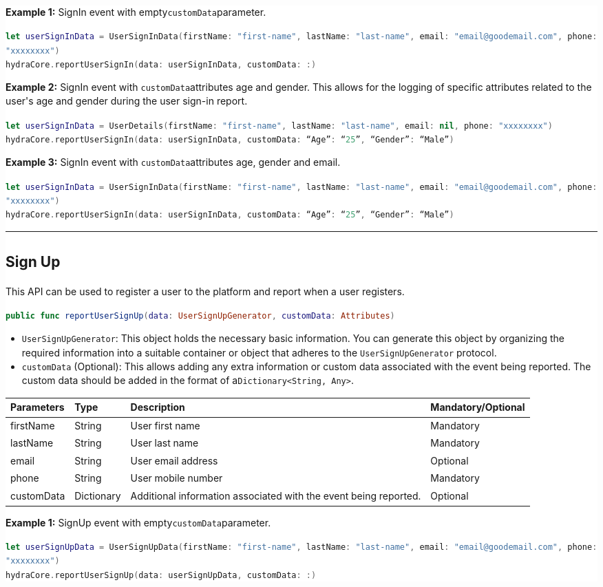 **Example 1:** SignIn event with  empty`customData`parameter.

```swift
let userSignInData = UserSignInData(firstName: "first-name", lastName: "last-name", email: "email@goodemail.com", phone: "xxxxxxxx")
hydraCore.reportUserSignIn(data: userSignInData, customData: :)
```

**Example 2:** SignIn event with `customData`attributes age and gender. This allows for the logging of specific attributes related to the user's age and gender during the user sign-in report.

```swift
let userSignInData = UserDetails(firstName: "first-name", lastName: "last-name", email: nil, phone: "xxxxxxxx")
hydraCore.reportUserSignIn(data: userSignInData, customData: “Age”: “25”, “Gender”: “Male”)
```

**Example 3:** SignIn event with `customData`attributes age, gender and email.

```swift
let userSignInData = UserSignInData(firstName: "first-name", lastName: "last-name", email: "email@goodemail.com", phone: "xxxxxxxx")
hydraCore.reportUserSignIn(data: userSignInData, customData: “Age”: “25”, “Gender”: “Male”)
```

***

## Sign Up

This API can be used to register a user to the platform and report when a user registers.

```swift
public func reportUserSignUp(data: UserSignUpGenerator, customData: Attributes)
```

* `UserSignUpGenerator`: This object holds the necessary basic information. You can generate this object by organizing the required information into a suitable container or object that adheres to the `UserSignUpGenerator` protocol.
* `customData` (Optional): This allows adding any extra information or custom data associated with the event being reported. The custom data should be added in the format of a`Dictionary<String, Any>`.

| Parameters | Type       | Description                                                      | Mandatory/Optional |
| :--------- | :--------- | :--------------------------------------------------------------- | :----------------- |
| firstName  | String     | User first name                                                  | Mandatory          |
| lastName   | String     | User last name                                                   | Mandatory          |
| email      | String     | User email address                                               | Optional           |
| phone      | String     | User mobile number                                               | Mandatory          |
| customData | Dictionary | Additional information associated with the event being reported. | Optional           |

**Example 1:** SignUp event with empty`customData`parameter.

```swift
let userSignUpData = UserSignUpData(firstName: "first-name", lastName: "last-name", email: "email@goodemail.com", phone: "xxxxxxxx")
hydraCore.reportUserSignUp(data: userSignUpData, customData: :)
```

